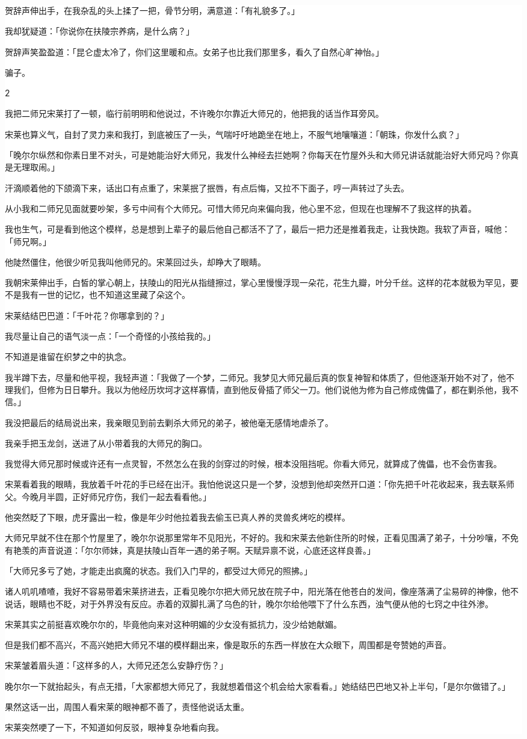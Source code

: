 贺辞声伸出手，在我杂乱的头上揉了一把，骨节分明，满意道：「有礼貌多了。」

我却犹疑道：「你说你在扶陵宗养病，是什么病？」

贺辞声笑盈盈道：「昆仑虚太冷了，你们这里暖和点。女弟子也比我们那里多，看久了自然心旷神怡。」

骗子。

2

我把二师兄宋莱打了一顿，临行前明明和他说过，不许晚尔尔靠近大师兄的，他把我的话当作耳旁风。

宋莱也算义气，自封了灵力来和我打，到底被压了一头，气喘吁吁地跪坐在地上，不服气地嚷嚷道：「朝珠，你发什么疯？」

「晚尔尔纵然和你素日里不对头，可是她能治好大师兄，我发什么神经去拦她啊？你每天在竹屋外头和大师兄讲话就能治好大师兄吗？你真是无理取闹。」

汗滴顺着他的下颌滴下来，话出口有点重了，宋莱抿了抿唇，有点后悔，又拉不下面子，哼一声转过了头去。

从小我和二师兄见面就要吵架，多亏中间有个大师兄。可惜大师兄向来偏向我，他心里不忿，但现在也理解不了我这样的执着。

我也生气，可是看到他这个模样，总是想到上辈子的最后他自己都活不了了，最后一把力还是推着我走，让我快跑。我软了声音，喊他：「师兄啊。」

他陡然僵住，他很少听见我叫他师兄的。宋莱回过头，却睁大了眼睛。

我朝宋莱伸出手，白皙的掌心朝上，扶陵山的阳光从指缝擦过，掌心里慢慢浮现一朵花，花生九瓣，叶分千丝。这样的花本就极为罕见，要不是我有一世的记忆，也不知道这里藏了朵这个。

宋莱结结巴巴道：「千叶花？你哪拿到的？」

我尽量让自己的语气淡一点：「一个奇怪的小孩给我的。」

不知道是谁留在织梦之中的执念。

我半蹲下去，尽量和他平视，我轻声道：「我做了一个梦，二师兄。我梦见大师兄最后真的恢复神智和体质了，但他逐渐开始不对了，他不理我们，但修为日日攀升。我以为他经历坎坷才这样寡情，直到他反骨插了师父一刀。他们说他为修为自己修成傀儡了，都在剿杀他，我不信。」

我没把最后的结局说出来，我亲眼见到前去剿杀大师兄的弟子，被他毫无感情地虐杀了。

我亲手把玉龙剑，送进了从小带着我的大师兄的胸口。

我觉得大师兄那时候或许还有一点灵智，不然怎么在我的剑穿过的时候，根本没阻挡呢。你看大师兄，就算成了傀儡，也不会伤害我。

宋莱看着我的眼睛，我放着千叶花的手已经在出汗。我怕他说这只是一个梦，没想到他却突然开口道：「你先把千叶花收起来，我去联系师父。今晚月半圆，正好师兄疗伤，我们一起去看看他。」

他突然眨了下眼，虎牙露出一粒，像是年少时他拉着我去偷玉已真人养的灵兽炙烤吃的模样。

大师兄早就不住在那个竹屋里了，晚尔尔说那里常年不见阳光，不好的。我和宋莱去他新住所的时候，正看见围满了弟子，十分吵嚷，不免有艳羡的声音说道：「尔尔师妹，真是扶陵山百年一遇的弟子啊。天赋异禀不说，心底还这样良善。」

「大师兄多亏了她，才能走出疯魔的状态。我们入门早的，都受过大师兄的照拂。」

诸人叽叽喳喳，我好不容易带着宋莱挤进去，正看见晚尔尔把大师兄放在院子中，阳光落在他苍白的发间，像座落满了尘易碎的神像，他不说话，眼睛也不眨，对于外界没有反应。赤着的双脚扎满了乌色的针，晚尔尔给他喂下了什么东西，浊气便从他的七窍之中往外渗。

宋莱其实之前挺喜欢晚尔尔的，毕竟他向来对这种明媚的少女没有抵抗力，没少给她献媚。

但是我们都不高兴，不高兴她把大师兄不堪的模样翻出来，像是取乐的东西一样放在大众眼下，周围都是夸赞她的声音。

宋莱皱着眉头道：「这样多的人，大师兄还怎么安静疗伤？」

晚尔尔一下就抬起头，有点无措，「大家都想大师兄了，我就想着借这个机会给大家看看。」她结结巴巴地又补上半句，「是尔尔做错了。」

果然这话一出，周围人看宋莱的眼神都不善了，责怪他说话太重。

宋莱突然哽了一下，不知道如何反驳，眼神复杂地看向我。
